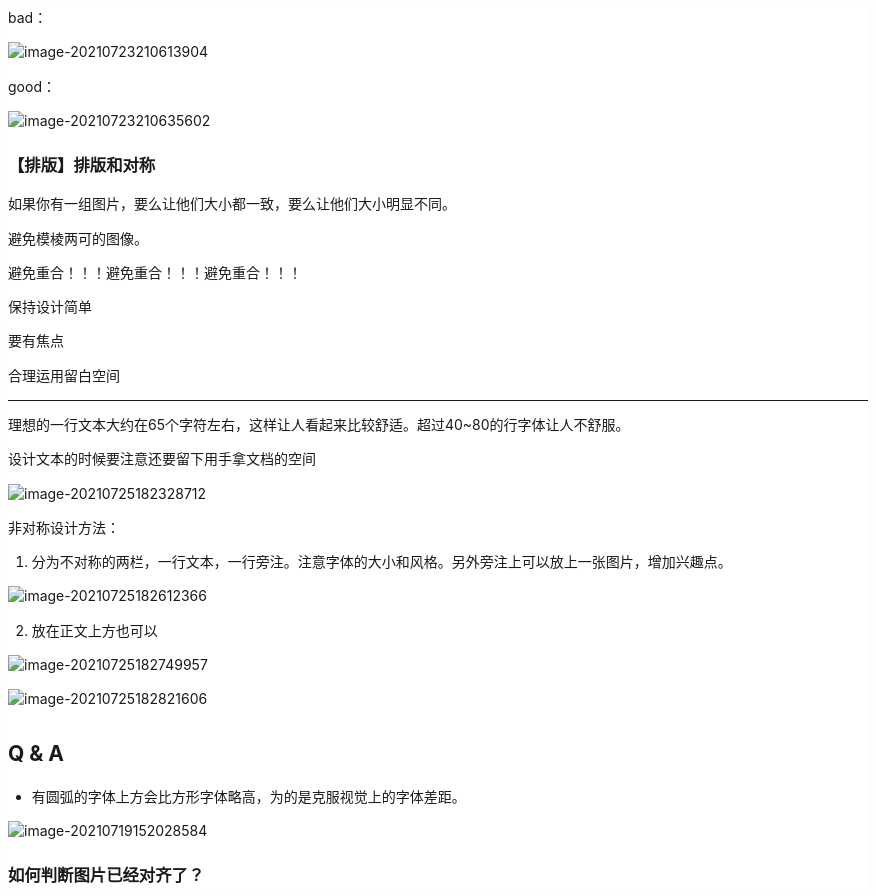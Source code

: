 bad：

![image-20210723210613904](DesignTips.imgs/image-20210723210613904.png)

good：

![image-20210723210635602](DesignTips.imgs/image-20210723210635602.png)

### 【排版】排版和对称

如果你有一组图片，要么让他们大小都一致，要么让他们大小明显不同。

避免模棱两可的图像。

避免重合！！！避免重合！！！避免重合！！！

保持设计简单

要有焦点

合理运用留白空间

---

理想的一行文本大约在65个字符左右，这样让人看起来比较舒适。超过40~80的行字体让人不舒服。

设计文本的时候要注意还要留下用手拿文档的空间

![image-20210725182328712](DesignTips.imgs/image-20210725182328712.png)

非对称设计方法：

1. 分为不对称的两栏，一行文本，一行旁注。注意字体的大小和风格。另外旁注上可以放上一张图片，增加兴趣点。

![image-20210725182612366](DesignTips.imgs/image-20210725182612366.png)

2. 放在正文上方也可以

![image-20210725182749957](DesignTips.imgs/image-20210725182749957.png)

![image-20210725182821606](DesignTips.imgs/image-20210725182821606.png)





## Q & A

- 有圆弧的字体上方会比方形字体略高，为的是克服视觉上的字体差距。

![image-20210719152028584](DesignTips.imgs/image-20210719152028584.png)







### 如何判断图片已经对齐了？
